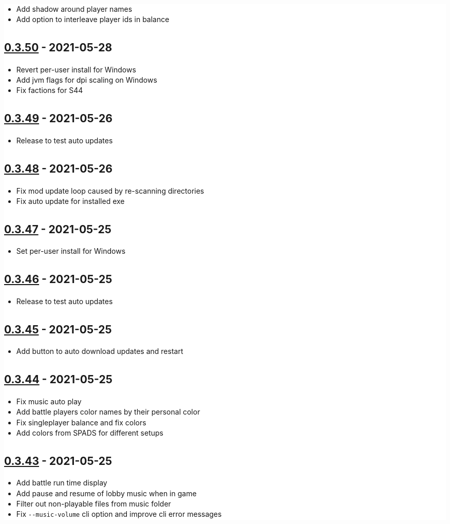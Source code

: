 - Add shadow around player names
- Add option to interleave player ids in balance

## [0.3.50](https://github.com/skynet-gh/skylobby/releases/tag/0.3.50) - 2021-05-28

- Revert per-user install for Windows
- Add jvm flags for dpi scaling on Windows
- Fix factions for S44

## [0.3.49](https://github.com/skynet-gh/skylobby/releases/tag/0.3.49) - 2021-05-26

- Release to test auto updates

## [0.3.48](https://github.com/skynet-gh/skylobby/releases/tag/0.3.48) - 2021-05-26

- Fix mod update loop caused by re-scanning directories
- Fix auto update for installed exe

## [0.3.47](https://github.com/skynet-gh/skylobby/releases/tag/0.3.47) - 2021-05-25

- Set per-user install for Windows

## [0.3.46](https://github.com/skynet-gh/skylobby/releases/tag/0.3.46) - 2021-05-25

- Release to test auto updates

## [0.3.45](https://github.com/skynet-gh/skylobby/releases/tag/0.3.45) - 2021-05-25

- Add button to auto download updates and restart

## [0.3.44](https://github.com/skynet-gh/skylobby/releases/tag/0.3.44) - 2021-05-25

- Fix music auto play
- Add battle players color names by their personal color
- Fix singleplayer balance and fix colors
- Add colors from SPADS for different setups

## [0.3.43](https://github.com/skynet-gh/skylobby/releases/tag/0.3.43) - 2021-05-25

- Add battle run time display
- Add pause and resume of lobby music when in game
- Filter out non-playable files from music folder
- Fix `--music-volume` cli option and improve cli error messages
